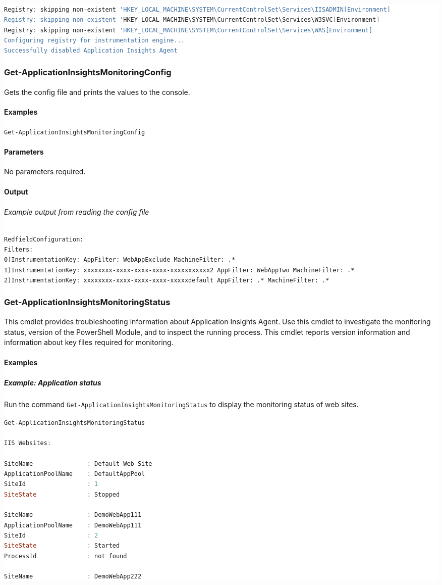 ```powershell
Registry: skipping non-existent 'HKEY_LOCAL_MACHINE\SYSTEM\CurrentControlSet\Services\IISADMIN[Environment]
Registry: skipping non-existent 'HKEY_LOCAL_MACHINE\SYSTEM\CurrentControlSet\Services\W3SVC[Environment]
Registry: skipping non-existent 'HKEY_LOCAL_MACHINE\SYSTEM\CurrentControlSet\Services\WAS[Environment]
Configuring registry for instrumentation engine...
Successfully disabled Application Insights Agent
```

### Get-ApplicationInsightsMonitoringConfig

Gets the config file and prints the values to the console.

#### Examples

```powershell
Get-ApplicationInsightsMonitoringConfig
```

#### Parameters

No parameters required.

#### Output


###### Example output from reading the config file

```
RedfieldConfiguration:
Filters:
0)InstrumentationKey: AppFilter: WebAppExclude MachineFilter: .*
1)InstrumentationKey: xxxxxxxx-xxxx-xxxx-xxxx-xxxxxxxxxxx2 AppFilter: WebAppTwo MachineFilter: .*
2)InstrumentationKey: xxxxxxxx-xxxx-xxxx-xxxx-xxxxxdefault AppFilter: .* MachineFilter: .*
```

### Get-ApplicationInsightsMonitoringStatus

This cmdlet provides troubleshooting information about Application Insights Agent.
Use this cmdlet to investigate the monitoring status, version of the PowerShell Module, and to inspect the running process.
This cmdlet reports version information and information about key files required for monitoring.

#### Examples

##### Example: Application status

Run the command `Get-ApplicationInsightsMonitoringStatus` to display the monitoring status of web sites.

```powershell
Get-ApplicationInsightsMonitoringStatus

IIS Websites:

SiteName               : Default Web Site
ApplicationPoolName    : DefaultAppPool
SiteId                 : 1
SiteState              : Stopped

SiteName               : DemoWebApp111
ApplicationPoolName    : DemoWebApp111
SiteId                 : 2
SiteState              : Started
ProcessId              : not found

SiteName               : DemoWebApp222
```